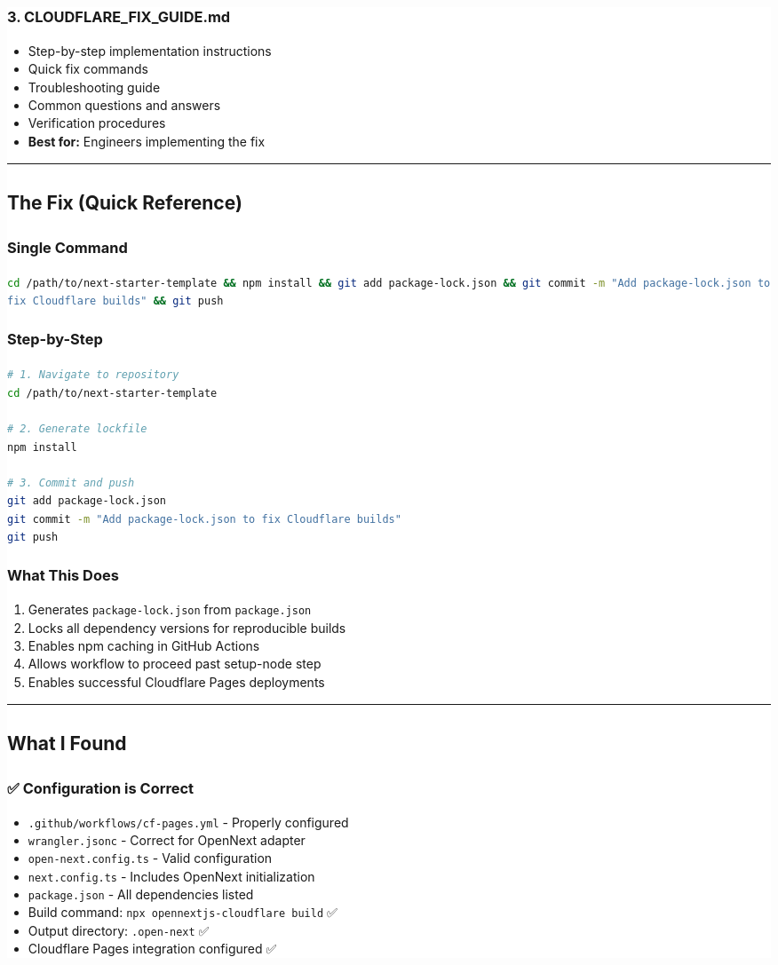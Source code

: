 ### 3. CLOUDFLARE_FIX_GUIDE.md
- Step-by-step implementation instructions
- Quick fix commands
- Troubleshooting guide
- Common questions and answers
- Verification procedures
- **Best for:** Engineers implementing the fix

---

## The Fix (Quick Reference)

### Single Command
```bash
cd /path/to/next-starter-template && npm install && git add package-lock.json && git commit -m "Add package-lock.json to fix Cloudflare builds" && git push
```

### Step-by-Step
```bash
# 1. Navigate to repository
cd /path/to/next-starter-template

# 2. Generate lockfile
npm install

# 3. Commit and push
git add package-lock.json
git commit -m "Add package-lock.json to fix Cloudflare builds"
git push
```

### What This Does
1. Generates `package-lock.json` from `package.json`
2. Locks all dependency versions for reproducible builds
3. Enables npm caching in GitHub Actions
4. Allows workflow to proceed past setup-node step
5. Enables successful Cloudflare Pages deployments

---

## What I Found

### ✅ Configuration is Correct
- `.github/workflows/cf-pages.yml` - Properly configured
- `wrangler.jsonc` - Correct for OpenNext adapter
- `open-next.config.ts` - Valid configuration
- `next.config.ts` - Includes OpenNext initialization
- `package.json` - All dependencies listed
- Build command: `npx opennextjs-cloudflare build` ✅
- Output directory: `.open-next` ✅
- Cloudflare Pages integration configured ✅
